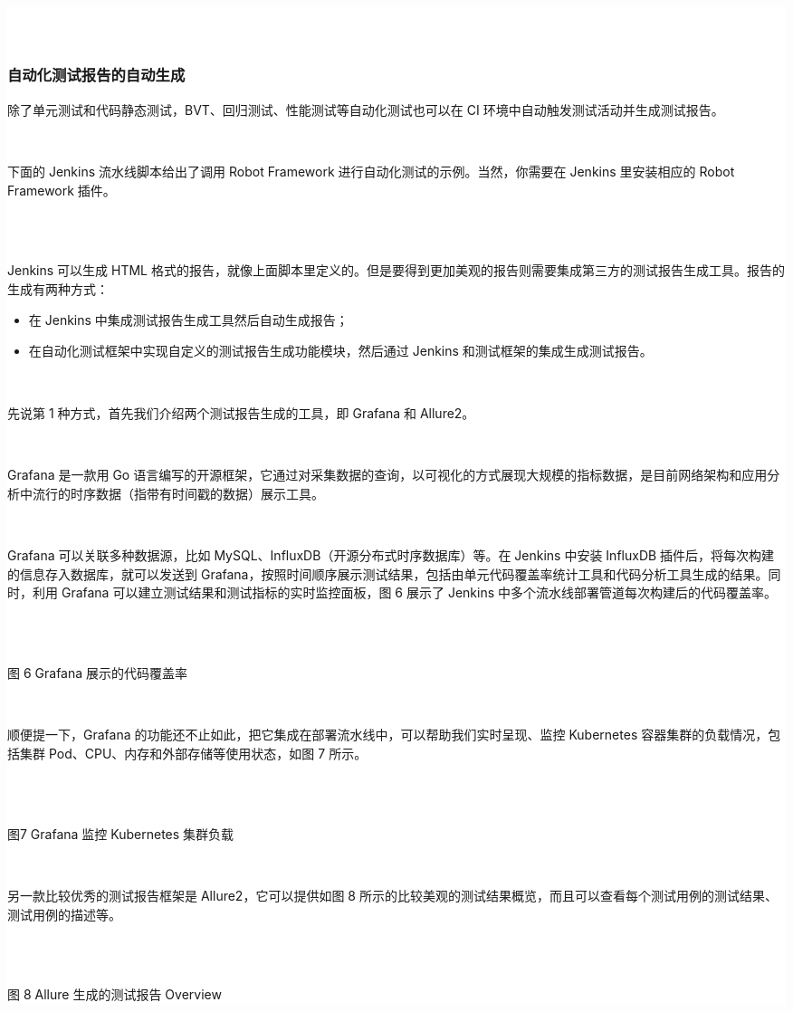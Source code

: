 <br />

<Image alt="" src="https://s0.lgstatic.com/i/image3/M01/7E/39/Cgq2xl6AvimAUz-BAACa5ZrHQ-c997.png"/>

### **自动化测试报告的自动生成**

除了单元测试和代码静态测试，BVT、回归测试、性能测试等自动化测试也可以在 CI 环境中自动触发测试活动并生成测试报告。

<br />

下面的 Jenkins 流水线脚本给出了调用 Robot Framework 进行自动化测试的示例。当然，你需要在 Jenkins 里安装相应的 Robot Framework 插件。

<br />

<Image alt="" src="https://s0.lgstatic.com/i/image3/M01/7E/39/Cgq2xl6AviqADvvNAAClklEV7qc899.png"/>

<br />

Jenkins 可以生成 HTML 格式的报告，就像上面脚本里定义的。但是要得到更加美观的报告则需要集成第三方的测试报告生成工具。报告的生成有两种方式：

* 在 Jenkins 中集成测试报告生成工具然后自动生成报告；

* 在自动化测试框架中实现自定义的测试报告生成功能模块，然后通过 Jenkins 和测试框架的集成生成测试报告。

<br />

先说第 1 种方式，首先我们介绍两个测试报告生成的工具，即 Grafana 和 Allure2。

<br />

Grafana 是一款用 Go 语言编写的开源框架，它通过对采集数据的查询，以可视化的方式展现大规模的指标数据，是目前网络架构和应用分析中流行的时序数据（指带有时间戳的数据）展示工具。

<br />

Grafana 可以关联多种数据源，比如 MySQL、InfluxDB（开源分布式时序数据库）等。在 Jenkins 中安装 InfluxDB 插件后，将每次构建的信息存入数据库，就可以发送到 Grafana，按照时间顺序展示测试结果，包括由单元代码覆盖率统计工具和代码分析工具生成的结果。同时，利用 Grafana 可以建立测试结果和测试指标的实时监控面板，图 6 展示了 Jenkins 中多个流水线部署管道每次构建后的代码覆盖率。

<br />

<Image alt="" src="https://s0.lgstatic.com/i/image3/M01/7E/39/Cgq2xl6AviqAOdXiAAG6JALlcjA393.png"/>

图 6 Grafana 展示的代码覆盖率

<br />

顺便提一下，Grafana 的功能还不止如此，把它集成在部署流水线中，可以帮助我们实时呈现、监控 Kubernetes 容器集群的负载情况，包括集群 Pod、CPU、内存和外部存储等使用状态，如图 7 所示。

<br />

<Image alt="" src="https://s0.lgstatic.com/i/image3/M01/7E/39/Cgq2xl6AviqAB8atAAIxqkaMWHU812.png"/>

图7 Grafana 监控 Kubernetes 集群负载

<br />

另一款比较优秀的测试报告框架是 Allure2，它可以提供如图 8 所示的比较美观的测试结果概览，而且可以查看每个测试用例的测试结果、测试用例的描述等。

<br />

<Image alt="" src="https://s0.lgstatic.com/i/image3/M01/05/23/Ciqah16AviuAClenAAHgLVTjfcM818.png"/>

图 8 Allure 生成的测试报告 Overview
